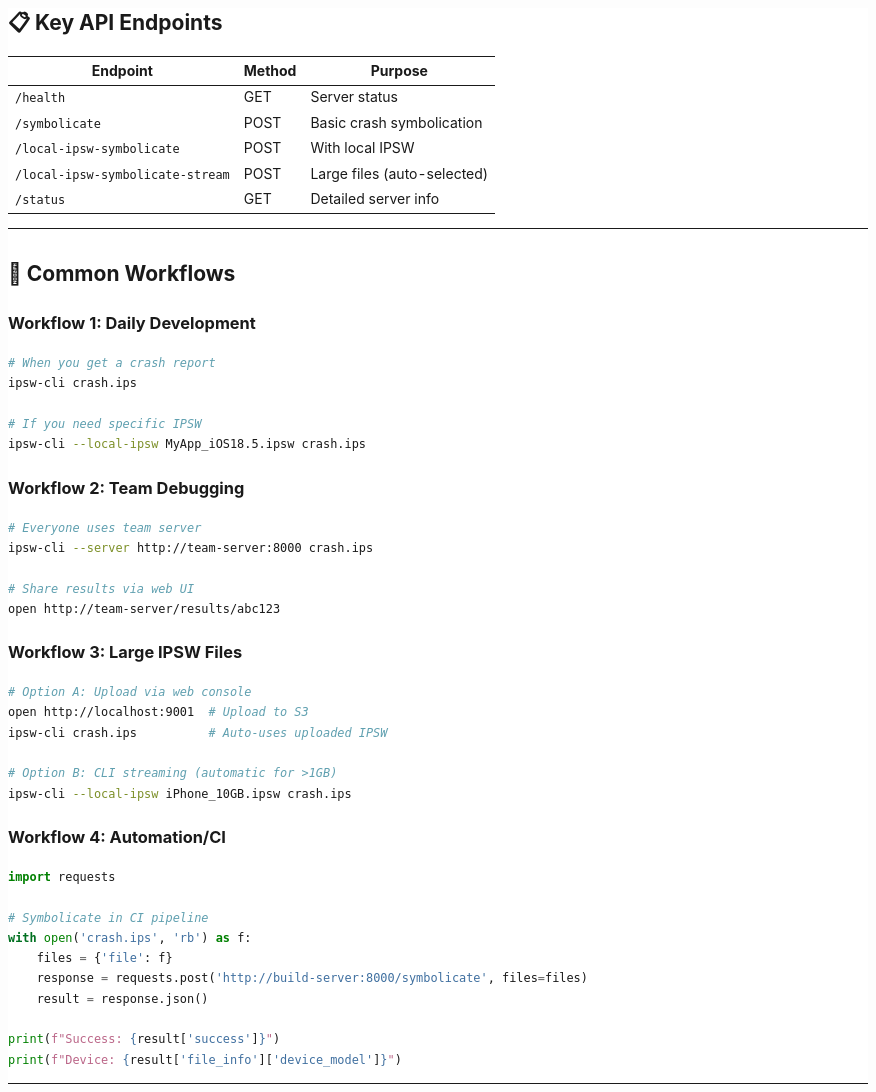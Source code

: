 
## 📋 Key API Endpoints

| Endpoint | Method | Purpose |
|----------|---------|---------|
| `/health` | GET | Server status |
| `/symbolicate` | POST | Basic crash symbolication |
| `/local-ipsw-symbolicate` | POST | With local IPSW |
| `/local-ipsw-symbolicate-stream` | POST | Large files (auto-selected) |
| `/status` | GET | Detailed server info |

---

## 🔧 Common Workflows

### Workflow 1: Daily Development
```bash
# When you get a crash report
ipsw-cli crash.ips

# If you need specific IPSW
ipsw-cli --local-ipsw MyApp_iOS18.5.ipsw crash.ips
```

### Workflow 2: Team Debugging
```bash
# Everyone uses team server  
ipsw-cli --server http://team-server:8000 crash.ips

# Share results via web UI
open http://team-server/results/abc123
```

### Workflow 3: Large IPSW Files
```bash
# Option A: Upload via web console
open http://localhost:9001  # Upload to S3
ipsw-cli crash.ips          # Auto-uses uploaded IPSW

# Option B: CLI streaming (automatic for >1GB)
ipsw-cli --local-ipsw iPhone_10GB.ipsw crash.ips
```

### Workflow 4: Automation/CI
```python
import requests

# Symbolicate in CI pipeline
with open('crash.ips', 'rb') as f:
    files = {'file': f}
    response = requests.post('http://build-server:8000/symbolicate', files=files)
    result = response.json()
    
print(f"Success: {result['success']}")
print(f"Device: {result['file_info']['device_model']}")
```

---